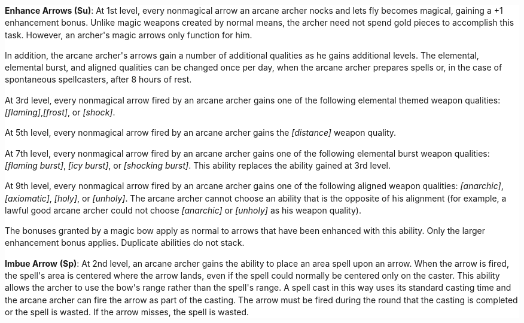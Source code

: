 **Enhance Arrows (Su)**: At 1st level, every nonmagical arrow an
arcane archer nocks and lets fly becomes magical, gaining a +1
enhancement bonus. Unlike magic weapons created by normal means,
the archer need not spend gold pieces to accomplish this task.
However, an archer's magic arrows only function for him.

In addition, the arcane archer's arrows gain a number of
additional qualities as he gains additional levels. The
elemental, elemental burst, and aligned qualities can be changed
once per day, when the arcane archer prepares spells or, in the
case of spontaneous spellcasters, after 8 hours of rest.

At 3rd level, every nonmagical arrow fired by an arcane archer
gains one of the following elemental themed weapon qualities:
*[flaming]*,*[frost]*,
or *[shock]*.

At 5th level, every nonmagical arrow fired by an arcane archer
gains the
*[distance]* weapon
quality.

At 7th level, every nonmagical arrow fired by an arcane archer
gains one of the following elemental burst weapon qualities:
*[flaming
burst]*, *[icy
burst]*, or
*[shocking
burst]*. This
ability replaces the ability gained at 3rd level.

At 9th level, every nonmagical arrow fired by an arcane archer
gains one of the following aligned weapon qualities:
*[anarchic]*,
*[axiomatic]*,
*[holy]*, or
*[unholy]*. The arcane archer
cannot choose an ability that is the opposite of his alignment
(for example, a lawful good arcane archer could not choose
*[anarchic]* or
*[unholy]* as his weapon
quality).

The bonuses granted by a magic bow apply as normal to arrows that
have been enhanced with this ability. Only the larger enhancement
bonus applies. Duplicate abilities do not stack.

**Imbue Arrow** **(Sp)**: At 2nd level, an arcane archer gains
the ability to place an area spell upon an arrow. When the arrow
is fired, the spell's area is centered where the arrow lands,
even if the spell could normally be centered only on the caster.
This ability allows the archer to use the bow's range rather than
the spell's range. A spell cast in this way uses its standard
casting time and the arcane archer can fire the arrow as part of
the casting. The arrow must be fired during the round that the
casting is completed or the spell is wasted. If the arrow misses,
the spell is wasted.

